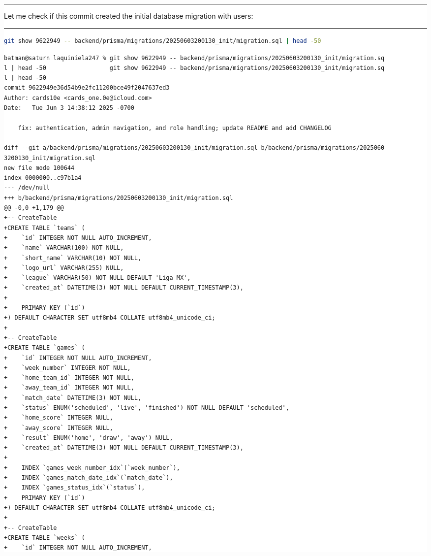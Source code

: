 

---

Let me check if this commit created the initial database migration with users:

---

```bash
git show 9622949 -- backend/prisma/migrations/20250603200130_init/migration.sql | head -50
```

```
batman@saturn laquiniela247 % git show 9622949 -- backend/prisma/migrations/20250603200130_init/migration.sq
l | head -50                  git show 9622949 -- backend/prisma/migrations/20250603200130_init/migration.sq
l | head -50
commit 9622949e36d54b9e2fc11200bce49f2047637ed3
Author: cards10e <cards_one.0e@icloud.com>
Date:   Tue Jun 3 14:38:12 2025 -0700

    fix: authentication, admin navigation, and role handling; update README and add CHANGELOG

diff --git a/backend/prisma/migrations/20250603200130_init/migration.sql b/backend/prisma/migrations/2025060
3200130_init/migration.sql
new file mode 100644
index 0000000..c97b1a4
--- /dev/null
+++ b/backend/prisma/migrations/20250603200130_init/migration.sql
@@ -0,0 +1,179 @@
+-- CreateTable
+CREATE TABLE `teams` (
+    `id` INTEGER NOT NULL AUTO_INCREMENT,
+    `name` VARCHAR(100) NOT NULL,
+    `short_name` VARCHAR(10) NOT NULL,
+    `logo_url` VARCHAR(255) NULL,
+    `league` VARCHAR(50) NOT NULL DEFAULT 'Liga MX',
+    `created_at` DATETIME(3) NOT NULL DEFAULT CURRENT_TIMESTAMP(3),
+
+    PRIMARY KEY (`id`)
+) DEFAULT CHARACTER SET utf8mb4 COLLATE utf8mb4_unicode_ci;
+
+-- CreateTable
+CREATE TABLE `games` (
+    `id` INTEGER NOT NULL AUTO_INCREMENT,
+    `week_number` INTEGER NOT NULL,
+    `home_team_id` INTEGER NOT NULL,
+    `away_team_id` INTEGER NOT NULL,
+    `match_date` DATETIME(3) NOT NULL,
+    `status` ENUM('scheduled', 'live', 'finished') NOT NULL DEFAULT 'scheduled',
+    `home_score` INTEGER NULL,
+    `away_score` INTEGER NULL,
+    `result` ENUM('home', 'draw', 'away') NULL,
+    `created_at` DATETIME(3) NOT NULL DEFAULT CURRENT_TIMESTAMP(3),
+
+    INDEX `games_week_number_idx`(`week_number`),
+    INDEX `games_match_date_idx`(`match_date`),
+    INDEX `games_status_idx`(`status`),
+    PRIMARY KEY (`id`)
+) DEFAULT CHARACTER SET utf8mb4 COLLATE utf8mb4_unicode_ci;
+
+-- CreateTable
+CREATE TABLE `weeks` (
+    `id` INTEGER NOT NULL AUTO_INCREMENT,
```